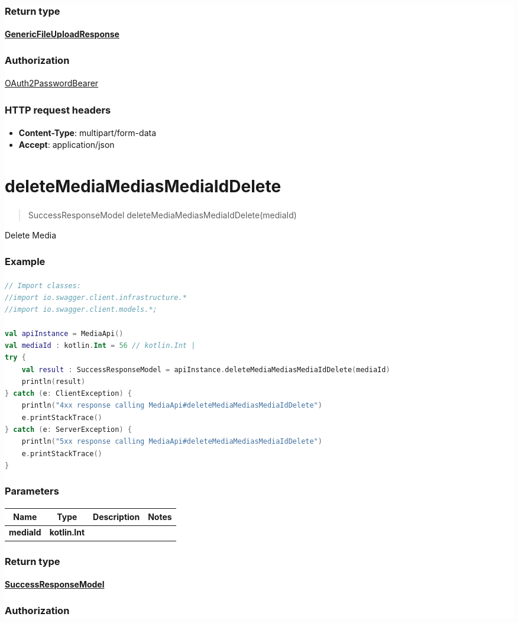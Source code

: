### Return type

[**GenericFileUploadResponse**](GenericFileUploadResponse.md)

### Authorization

[OAuth2PasswordBearer](../README.md#OAuth2PasswordBearer)

### HTTP request headers

 - **Content-Type**: multipart/form-data
 - **Accept**: application/json

<a name="deleteMediaMediasMediaIdDelete"></a>
# **deleteMediaMediasMediaIdDelete**
> SuccessResponseModel deleteMediaMediasMediaIdDelete(mediaId)

Delete Media

### Example
```kotlin
// Import classes:
//import io.swagger.client.infrastructure.*
//import io.swagger.client.models.*;

val apiInstance = MediaApi()
val mediaId : kotlin.Int = 56 // kotlin.Int | 
try {
    val result : SuccessResponseModel = apiInstance.deleteMediaMediasMediaIdDelete(mediaId)
    println(result)
} catch (e: ClientException) {
    println("4xx response calling MediaApi#deleteMediaMediasMediaIdDelete")
    e.printStackTrace()
} catch (e: ServerException) {
    println("5xx response calling MediaApi#deleteMediaMediasMediaIdDelete")
    e.printStackTrace()
}
```

### Parameters

Name | Type | Description  | Notes
------------- | ------------- | ------------- | -------------
 **mediaId** | **kotlin.Int**|  |

### Return type

[**SuccessResponseModel**](SuccessResponseModel.md)

### Authorization
